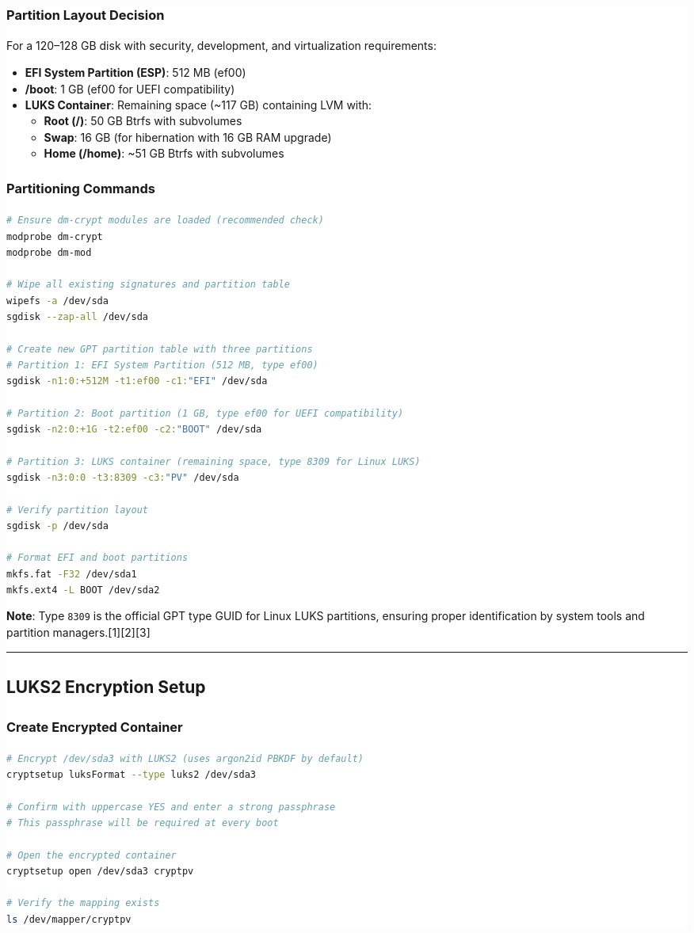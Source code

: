### Partition Layout Decision

For a 120–128 GB disk with security, development, and virtualization requirements:

- **EFI System Partition (ESP)**: 512 MB (ef00)
- **/boot**: 1 GB (ef00 for UEFI compatibility)
- **LUKS Container**: Remaining space (~117 GB) containing LVM with:
  - **Root (/)**: 50 GB Btrfs with subvolumes
  - **Swap**: 16 GB (for hibernation with 16 GB RAM upgrade)
  - **Home (/home)**: ~51 GB Btrfs with subvolumes

### Partitioning Commands

```bash
# Ensure dm-crypt modules are loaded (recommended check)
modprobe dm-crypt
modprobe dm-mod

# Wipe all existing signatures and partition table
wipefs -a /dev/sda
sgdisk --zap-all /dev/sda

# Create new GPT partition table with three partitions
# Partition 1: EFI System Partition (512 MB, type ef00)
sgdisk -n1:0:+512M -t1:ef00 -c1:"EFI" /dev/sda

# Partition 2: Boot partition (1 GB, type ef00 for UEFI compatibility)
sgdisk -n2:0:+1G -t2:ef00 -c2:"BOOT" /dev/sda

# Partition 3: LUKS container (remaining space, type 8309 for Linux LUKS)
sgdisk -n3:0:0 -t3:8309 -c3:"PV" /dev/sda

# Verify partition layout
sgdisk -p /dev/sda

# Format EFI and boot partitions
mkfs.fat -F32 /dev/sda1
mkfs.ext4 -L BOOT /dev/sda2
```

**Note**: Type `8309` is the official GPT type GUID for Linux LUKS partitions, ensuring proper identification by system tools and partition managers.[1][2][3]





***

## LUKS2 Encryption Setup

### Create Encrypted Container

```bash
# Encrypt /dev/sda3 with LUKS2 (uses argon2id PBKDF by default)
cryptsetup luksFormat --type luks2 /dev/sda3

# Confirm with uppercase YES and enter a strong passphrase
# This passphrase will be required at every boot

# Open the encrypted container
cryptsetup open /dev/sda3 cryptpv

# Verify the mapping exists
ls /dev/mapper/cryptpv
```

